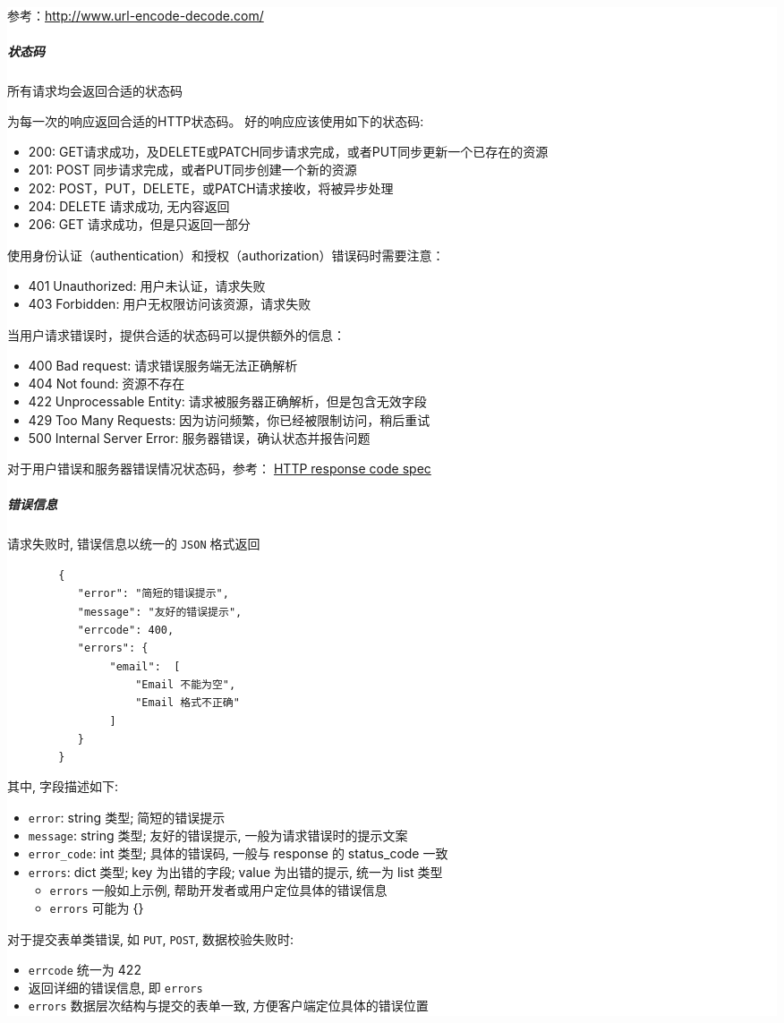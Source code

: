 参考：http://www.url-encode-decode.com/

##### 状态码

所有请求均会返回合适的状态码

为每一次的响应返回合适的HTTP状态码。 好的响应应该使用如下的状态码:

- 200: GET请求成功，及DELETE或PATCH同步请求完成，或者PUT同步更新一个已存在的资源
- 201: POST 同步请求完成，或者PUT同步创建一个新的资源
- 202: POST，PUT，DELETE，或PATCH请求接收，将被异步处理
- 204: DELETE 请求成功, 无内容返回
- 206: GET 请求成功，但是只返回一部分

使用身份认证（authentication）和授权（authorization）错误码时需要注意：

- 401 Unauthorized: 用户未认证，请求失败
- 403 Forbidden: 用户无权限访问该资源，请求失败

当用户请求错误时，提供合适的状态码可以提供额外的信息：

- 400 Bad request: 请求错误服务端无法正确解析
- 404 Not found: 资源不存在
- 422 Unprocessable Entity: 请求被服务器正确解析，但是包含无效字段
- 429 Too Many Requests: 因为访问频繁，你已经被限制访问，稍后重试
- 500 Internal Server Error: 服务器错误，确认状态并报告问题

对于用户错误和服务器错误情况状态码，参考： [HTTP response code spec](https://tools.ietf.org/html/rfc7231#section-6)

##### 错误信息

请求失败时, 错误信息以统一的 `JSON` 格式返回


            {
               "error": "简短的错误提示",
               "message": "友好的错误提示",
               "errcode": 400,
               "errors": {
                    "email":  [
                        "Email 不能为空",
                        "Email 格式不正确"
                    ]
               }
            }


其中, 字段描述如下:

- `error`: string 类型; 简短的错误提示
- `message`: string 类型; 友好的错误提示, 一般为请求错误时的提示文案
- `error_code`: int 类型; 具体的错误码, 一般与 response 的 status_code 一致
- `errors`: dict 类型; key 为出错的字段; value 为出错的提示, 统一为 list 类型
    - `errors` 一般如上示例, 帮助开发者或用户定位具体的错误信息
    - `errors` 可能为 {}

对于提交表单类错误, 如 `PUT`, `POST`, 数据校验失败时:

- `errcode` 统一为 422
- 返回详细的错误信息, 即 `errors`
- `errors` 数据层次结构与提交的表单一致, 方便客户端定位具体的错误位置
